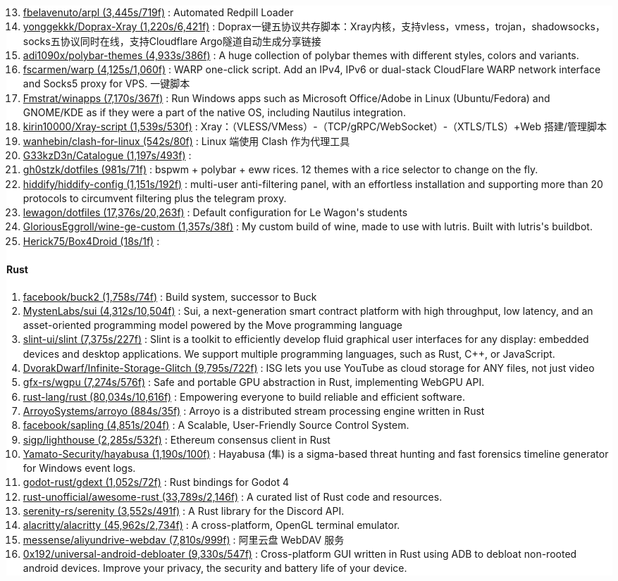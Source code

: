 13. [fbelavenuto/arpl (3,445s/719f)](https://github.com/fbelavenuto/arpl) : Automated Redpill Loader
14. [yonggekkk/Doprax-Xray (1,220s/6,421f)](https://github.com/yonggekkk/Doprax-Xray) : Doprax一键五协议共存脚本：Xray内核，支持vless，vmess，trojan，shadowsocks，socks五协议同时在线，支持Cloudflare Argo隧道自动生成分享链接
15. [adi1090x/polybar-themes (4,933s/386f)](https://github.com/adi1090x/polybar-themes) : A huge collection of polybar themes with different styles, colors and variants.
16. [fscarmen/warp (4,125s/1,060f)](https://github.com/fscarmen/warp) : WARP one-click script. Add an IPv4, IPv6 or dual-stack CloudFlare WARP network interface and Socks5 proxy for VPS. 一键脚本
17. [Fmstrat/winapps (7,170s/367f)](https://github.com/Fmstrat/winapps) : Run Windows apps such as Microsoft Office/Adobe in Linux (Ubuntu/Fedora) and GNOME/KDE as if they were a part of the native OS, including Nautilus integration.
18. [kirin10000/Xray-script (1,539s/530f)](https://github.com/kirin10000/Xray-script) : Xray：（VLESS/VMess）-（TCP/gRPC/WebSocket）-（XTLS/TLS）+Web 搭建/管理脚本
19. [wanhebin/clash-for-linux (542s/80f)](https://github.com/wanhebin/clash-for-linux) : Linux 端使用 Clash 作为代理工具
20. [G33kzD3n/Catalogue (1,197s/493f)](https://github.com/G33kzD3n/Catalogue) : 
21. [gh0stzk/dotfiles (981s/71f)](https://github.com/gh0stzk/dotfiles) : bspwm + polybar + eww rices. 12 themes with a rice selector to change on the fly.
22. [hiddify/hiddify-config (1,151s/192f)](https://github.com/hiddify/hiddify-config) : multi-user anti-filtering panel, with an effortless installation and supporting more than 20 protocols to circumvent filtering plus the telegram proxy.
23. [lewagon/dotfiles (17,376s/20,263f)](https://github.com/lewagon/dotfiles) : Default configuration for Le Wagon's students
24. [GloriousEggroll/wine-ge-custom (1,357s/38f)](https://github.com/GloriousEggroll/wine-ge-custom) : My custom build of wine, made to use with lutris. Built with lutris's buildbot.
25. [Herick75/Box4Droid (18s/1f)](https://github.com/Herick75/Box4Droid) : 

#### Rust
1. [facebook/buck2 (1,758s/74f)](https://github.com/facebook/buck2) : Build system, successor to Buck
2. [MystenLabs/sui (4,312s/10,504f)](https://github.com/MystenLabs/sui) : Sui, a next-generation smart contract platform with high throughput, low latency, and an asset-oriented programming model powered by the Move programming language
3. [slint-ui/slint (7,375s/227f)](https://github.com/slint-ui/slint) : Slint is a toolkit to efficiently develop fluid graphical user interfaces for any display: embedded devices and desktop applications. We support multiple programming languages, such as Rust, C++, or JavaScript.
4. [DvorakDwarf/Infinite-Storage-Glitch (9,795s/722f)](https://github.com/DvorakDwarf/Infinite-Storage-Glitch) : ISG lets you use YouTube as cloud storage for ANY files, not just video
5. [gfx-rs/wgpu (7,274s/576f)](https://github.com/gfx-rs/wgpu) : Safe and portable GPU abstraction in Rust, implementing WebGPU API.
6. [rust-lang/rust (80,034s/10,616f)](https://github.com/rust-lang/rust) : Empowering everyone to build reliable and efficient software.
7. [ArroyoSystems/arroyo (884s/35f)](https://github.com/ArroyoSystems/arroyo) : Arroyo is a distributed stream processing engine written in Rust
8. [facebook/sapling (4,851s/204f)](https://github.com/facebook/sapling) : A Scalable, User-Friendly Source Control System.
9. [sigp/lighthouse (2,285s/532f)](https://github.com/sigp/lighthouse) : Ethereum consensus client in Rust
10. [Yamato-Security/hayabusa (1,190s/100f)](https://github.com/Yamato-Security/hayabusa) : Hayabusa (隼) is a sigma-based threat hunting and fast forensics timeline generator for Windows event logs.
11. [godot-rust/gdext (1,052s/72f)](https://github.com/godot-rust/gdext) : Rust bindings for Godot 4
12. [rust-unofficial/awesome-rust (33,789s/2,146f)](https://github.com/rust-unofficial/awesome-rust) : A curated list of Rust code and resources.
13. [serenity-rs/serenity (3,552s/491f)](https://github.com/serenity-rs/serenity) : A Rust library for the Discord API.
14. [alacritty/alacritty (45,962s/2,734f)](https://github.com/alacritty/alacritty) : A cross-platform, OpenGL terminal emulator.
15. [messense/aliyundrive-webdav (7,810s/999f)](https://github.com/messense/aliyundrive-webdav) : 阿里云盘 WebDAV 服务
16. [0x192/universal-android-debloater (9,330s/547f)](https://github.com/0x192/universal-android-debloater) : Cross-platform GUI written in Rust using ADB to debloat non-rooted android devices. Improve your privacy, the security and battery life of your device.
